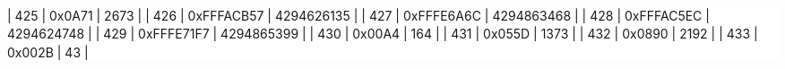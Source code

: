 |     425 | 0x0A71      |        2673 |
|     426 | 0xFFFACB57  |  4294626135 |
|     427 | 0xFFFE6A6C  |  4294863468 |
|     428 | 0xFFFAC5EC  |  4294624748 |
|     429 | 0xFFFE71F7  |  4294865399 |
|     430 | 0x00A4      |         164 |
|     431 | 0x055D      |        1373 |
|     432 | 0x0890      |        2192 |
|     433 | 0x002B      |          43 |
